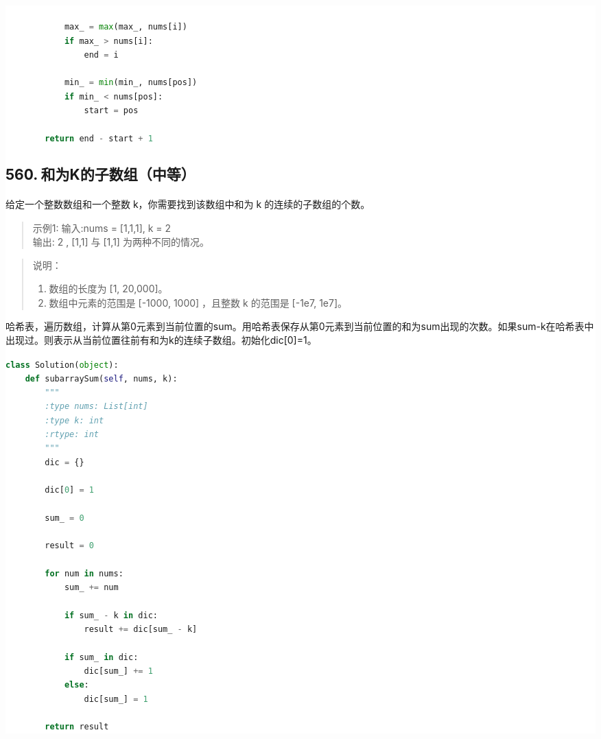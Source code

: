 ```python
            
            max_ = max(max_, nums[i])
            if max_ > nums[i]:
                end = i
            
            min_ = min(min_, nums[pos])
            if min_ < nums[pos]:
                start = pos
                
        return end - start + 1
```

## 560. 和为K的子数组（中等）

给定一个整数数组和一个整数 k，你需要找到该数组中和为 k 的连续的子数组的个数。

> 示例1:
> 输入:nums = [1,1,1], k = 2  
输出: 2 , [1,1] 与 [1,1] 为两种不同的情况。

>说明：
>1. 数组的长度为 [1, 20,000]。  
>2. 数组中元素的范围是 [-1000, 1000] ，且整数 k 的范围是 [-1e7, 1e7]。

哈希表，遍历数组，计算从第0元素到当前位置的sum。用哈希表保存从第0元素到当前位置的和为sum出现的次数。如果sum-k在哈希表中出现过。则表示从当前位置往前有和为k的连续子数组。初始化dic[0]=1。


```python
class Solution(object):
    def subarraySum(self, nums, k):
        """
        :type nums: List[int]
        :type k: int
        :rtype: int
        """
        dic = {}
        
        dic[0] = 1
        
        sum_ = 0
        
        result = 0
        
        for num in nums:
            sum_ += num
            
            if sum_ - k in dic:
                result += dic[sum_ - k]
                
            if sum_ in dic:
                dic[sum_] += 1
            else:
                dic[sum_] = 1
            
        return result
```
